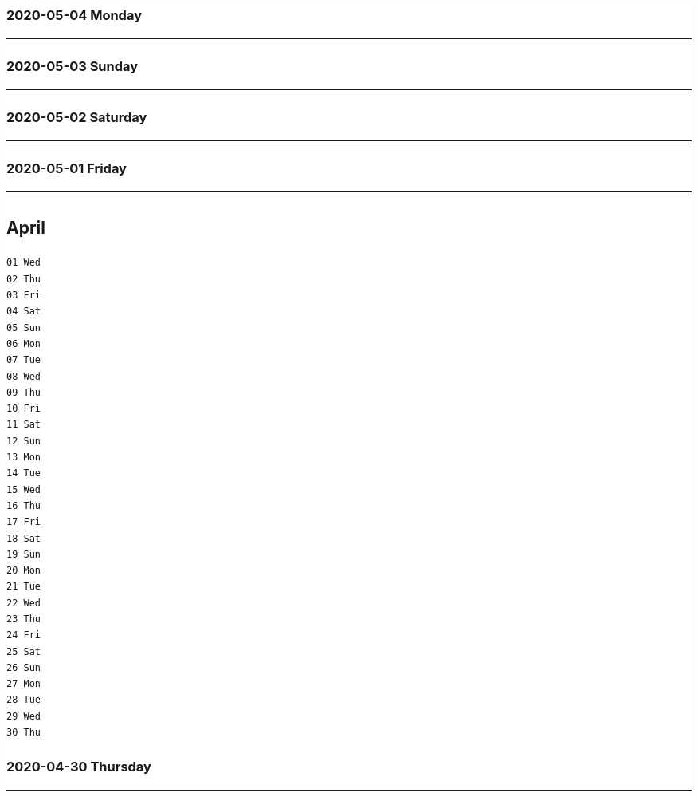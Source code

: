 ### 2020-05-04 Monday
---------------------

### 2020-05-03 Sunday
---------------------

### 2020-05-02 Saturday
-----------------------

### 2020-05-01 Friday
---------------------



## April

    01 Wed  
    02 Thu  
    03 Fri  
    04 Sat  
    05 Sun  
    06 Mon  
    07 Tue  
    08 Wed  
    09 Thu  
    10 Fri  
    11 Sat  
    12 Sun  
    13 Mon  
    14 Tue  
    15 Wed  
    16 Thu  
    17 Fri  
    18 Sat  
    19 Sun  
    20 Mon  
    21 Tue  
    22 Wed  
    23 Thu  
    24 Fri  
    25 Sat  
    26 Sun  
    27 Mon  
    28 Tue  
    29 Wed  
    30 Thu  

### 2020-04-30 Thursday
-----------------------
